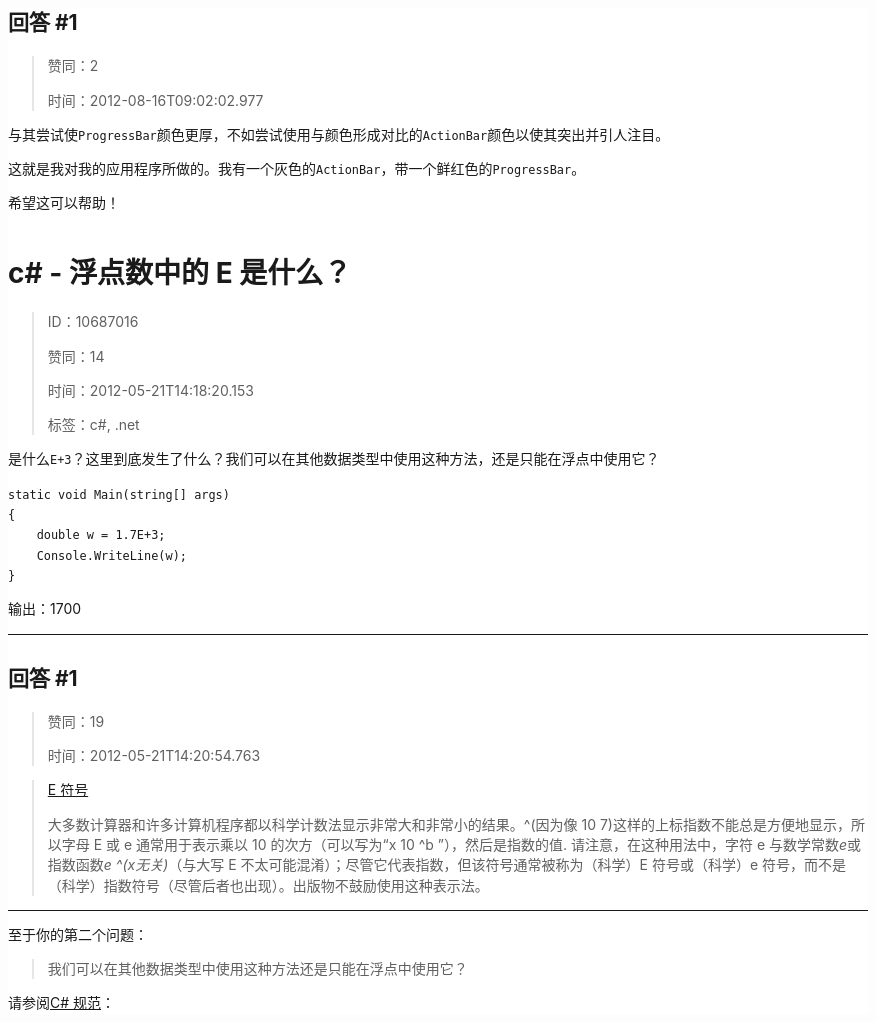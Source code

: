 ## 回答 #1

> 赞同：2
> 
> 时间：2012-08-16T09:02:02.977

与其尝试使`ProgressBar`颜色更厚，不如尝试使用与颜色形成对比的`ActionBar`颜色以使其突出并引人注目。

这就是我对我的应用程序所做的。我有一个灰色的`ActionBar`，带一个鲜红色的`ProgressBar`。

希望这可以帮助！

# c# - 浮点数中的 E 是什么？

> ID：10687016
> 
> 赞同：14
> 
> 时间：2012-05-21T14:18:20.153
> 
> 标签：c#, .net

是什么`E+3`？这里到底发生了什么？我们可以在其他数据类型中使用这种方法，还是只能在浮点中使用它？

```
static void Main(string[] args)
{
    double w = 1.7E+3;
    Console.WriteLine(w);
} 
```

输出：1700

* * *

## 回答 #1

> 赞同：19
> 
> 时间：2012-05-21T14:20:54.763

> [E 符号](http://en.wikipedia.org/wiki/Scientific_notation#E_notation)
> 
> 大多数计算器和许多计算机程序都以科学计数法显示非常大和非常小的结果。^(因为像 10 7)这样的上标指数不能总是方便地显示，所以字母 E 或 e 通常用于表示乘以 10 的次方（可以写为“x 10 ^b ”），然后是指数的值. 请注意，在这种用法中，字符 e 与数学常数*e*或指数函数*e ^(x无关)*（与大写 E 不太可能混淆）；尽管它代表指数，但该符号通常被称为（科学）E 符号或（科学）e 符号，而不是（科学）指数符号（尽管后者也出现）。出版物不鼓励使用这种表示法。

* * *

至于你的第二个问题：

> 我们可以在其他数据类型中使用这种方法还是只能在浮点中使用它？

请参阅[C# 规范](http://msdn.microsoft.com/en-us/library/aa691085(v=vs.71).aspx)：
